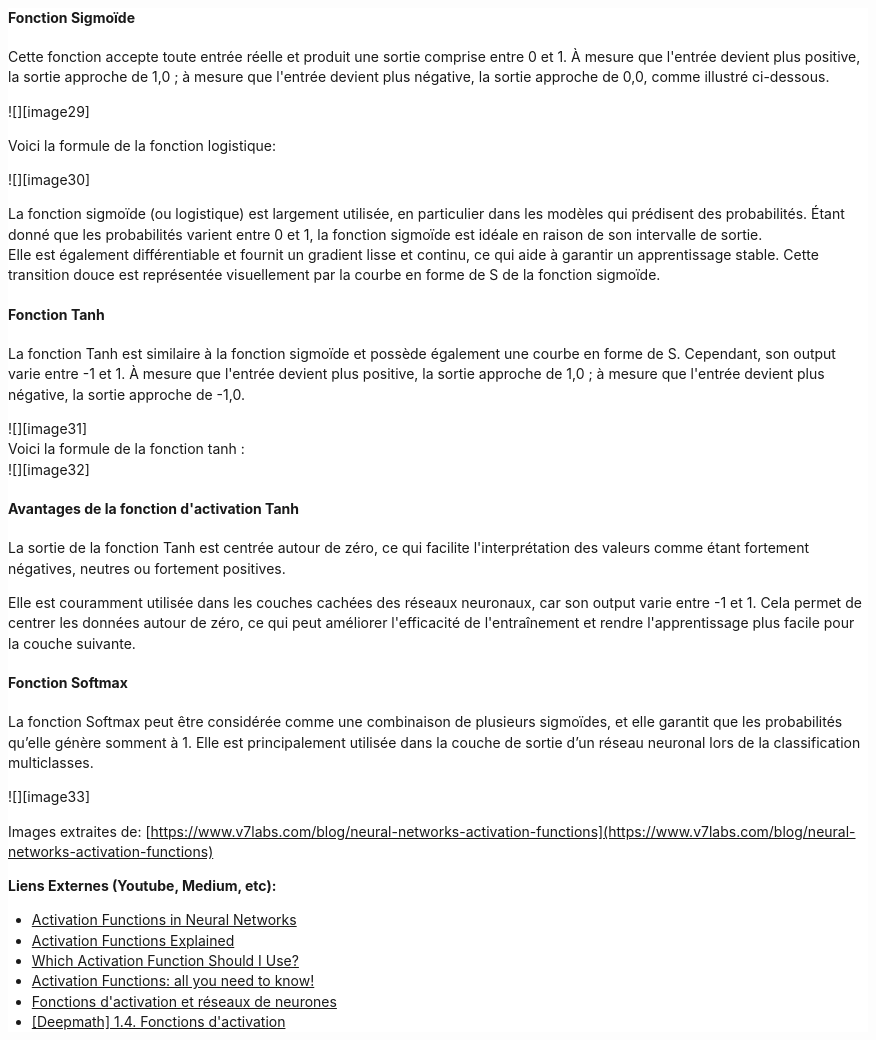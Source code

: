 #### **Fonction Sigmoïde**

Cette fonction accepte toute entrée réelle et produit une sortie comprise entre 0 et 1\. À mesure que l'entrée devient plus positive, la sortie approche de 1,0 ; à mesure que l'entrée devient plus négative, la sortie approche de 0,0, comme illustré ci-dessous.

![][image29]

Voici la formule de la fonction logistique:

![][image30]

La fonction sigmoïde (ou logistique) est largement utilisée, en particulier dans les modèles qui prédisent des probabilités. Étant donné que les probabilités varient entre 0 et 1, la fonction sigmoïde est idéale en raison de son intervalle de sortie.  
 Elle est également différentiable et fournit un gradient lisse et continu, ce qui aide à garantir un apprentissage stable. Cette transition douce est représentée visuellement par la courbe en forme de S de la fonction sigmoïde.

#### **Fonction Tanh**

La fonction Tanh est similaire à la fonction sigmoïde et possède également une courbe en forme de S. Cependant, son output varie entre \-1 et 1\. À mesure que l'entrée devient plus positive, la sortie approche de 1,0 ; à mesure que l'entrée devient plus négative, la sortie approche de \-1,0.

![][image31]  
Voici la formule de la fonction tanh :  
![][image32]

#### **Avantages de la fonction d'activation Tanh**

La sortie de la fonction Tanh est centrée autour de zéro, ce qui facilite l'interprétation des valeurs comme étant fortement négatives, neutres ou fortement positives.

Elle est couramment utilisée dans les couches cachées des réseaux neuronaux, car son output varie entre \-1 et 1\. Cela permet de centrer les données autour de zéro, ce qui peut améliorer l'efficacité de l'entraînement et rendre l'apprentissage plus facile pour la couche suivante.

#### **Fonction Softmax**

La fonction Softmax peut être considérée comme une combinaison de plusieurs sigmoïdes, et elle garantit que les probabilités qu’elle génère somment à 1\. Elle est principalement utilisée dans la couche de sortie d’un réseau neuronal lors de la classification multiclasses.

![][image33]

Images extraites de: [https://www.v7labs.com/blog/neural-networks-activation-functions](https://www.v7labs.com/blog/neural-networks-activation-functions)

**Liens Externes (Youtube, Medium, etc):**

* [Activation Functions in Neural Networks](https://www.v7labs.com/blog/neural-networks-activation-functions)  
* [Activation Functions Explained](https://youtu.be/s-V7gKrsels?si=8cBf9LJCHZQ_2L2T)  
* [Which Activation Function Should I Use?](https://youtu.be/-7scQpJT7uo?si=iKxFBwYjWZl6n_aa)  
* [Activation Functions: all you need to know\!](https://medium.com/analytics-vidhya/activation-functions-all-you-need-to-know-355a850d025e)  
* [Fonctions d'activation et réseaux de neurones](https://www.picsellia.fr/post/fonctions-dactivation-reseaux-neurones)  
*  [\[Deepmath\] 1.4. Fonctions d'activation](https://youtu.be/q0ZZ695vjkY?si=NnP-t4P8NwYdOocl)
